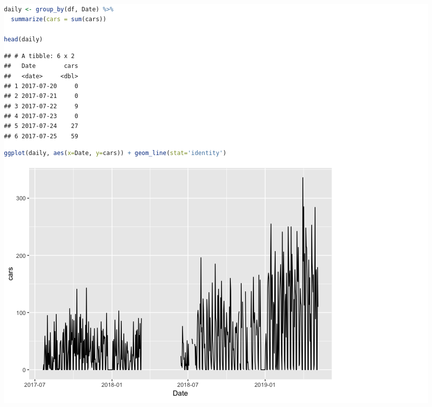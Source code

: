 ``` r
daily <- group_by(df, Date) %>%
  summarize(cars = sum(cars))

head(daily)
```

    ## # A tibble: 6 x 2
    ##   Date        cars
    ##   <date>     <dbl>
    ## 1 2017-07-20     0
    ## 2 2017-07-21     0
    ## 3 2017-07-22     9
    ## 4 2017-07-23     0
    ## 5 2017-07-24    27
    ## 6 2017-07-25    59

``` r
ggplot(daily, aes(x=Date, y=cars)) + geom_line(stat='identity')
```

![](Final_Project_EV_Charging_ACP_files/figure-markdown_github/unnamed-chunk-4-1.png)
